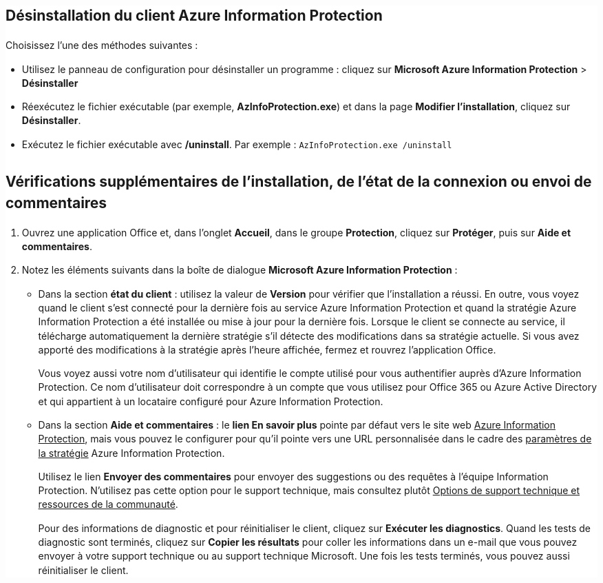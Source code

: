 
## <a name="to-uninstall-the-azure-information-protection-client"></a>Désinstallation du client Azure Information Protection

Choisissez l’une des méthodes suivantes :

- Utilisez le panneau de configuration pour désinstaller un programme : cliquez sur **Microsoft Azure Information Protection** > **Désinstaller**

- Réexécutez le fichier exécutable (par exemple, **AzInfoProtection.exe**) et dans la page **Modifier l’installation**, cliquez sur **Désinstaller**. 

- Exécutez le fichier exécutable avec **/uninstall**. Par exemple : `AzInfoProtection.exe /uninstall`


## <a name="additional-checks-to-verify-installation-connection-status-or-send-feedback"></a>Vérifications supplémentaires de l’installation, de l’état de la connexion ou envoi de commentaires

1. Ouvrez une application Office et, dans l’onglet **Accueil**, dans le groupe **Protection**, cliquez sur **Protéger**, puis sur **Aide et commentaires**.

2. Notez les éléments suivants dans la boîte de dialogue **Microsoft Azure Information Protection** :

    - Dans la section **état du client** : utilisez la valeur de **Version** pour vérifier que l’installation a réussi. En outre, vous voyez quand le client s’est connecté pour la dernière fois au service Azure Information Protection et quand la stratégie Azure Information Protection a été installée ou mise à jour pour la dernière fois. Lorsque le client se connecte au service, il télécharge automatiquement la dernière stratégie s’il détecte des modifications dans sa stratégie actuelle. Si vous avez apporté des modifications à la stratégie après l’heure affichée, fermez et rouvrez l’application Office.
    
        Vous voyez aussi votre nom d’utilisateur qui identifie le compte utilisé pour vous authentifier auprès d’Azure Information Protection. Ce nom d’utilisateur doit correspondre à un compte que vous utilisez pour Office 365 ou Azure Active Directory et qui appartient à un locataire configuré pour Azure Information Protection.

    - Dans la section **Aide et commentaires** : le **lien En savoir plus** pointe par défaut vers le site web [Azure Information Protection](https://www.microsoft.com/en-us/cloud-platform/azure-information-protection), mais vous pouvez le configurer pour qu’il pointe vers une URL personnalisée dans le cadre des [paramètres de la stratégie](../deploy-use/configure-policy-settings.md) Azure Information Protection.
        
        Utilisez le lien **Envoyer des commentaires** pour envoyer des suggestions ou des requêtes à l’équipe Information Protection. N’utilisez pas cette option pour le support technique, mais consultez plutôt [Options de support technique et ressources de la communauté](../get-started/information-support.md#support-options-and-community-resources). 
    
        Pour des informations de diagnostic et pour réinitialiser le client, cliquez sur **Exécuter les diagnostics**. Quand les tests de diagnostic sont terminés, cliquez sur **Copier les résultats** pour coller les informations dans un e-mail que vous pouvez envoyer à votre support technique ou au support technique Microsoft. Une fois les tests terminés, vous pouvez aussi réinitialiser le client.
        
